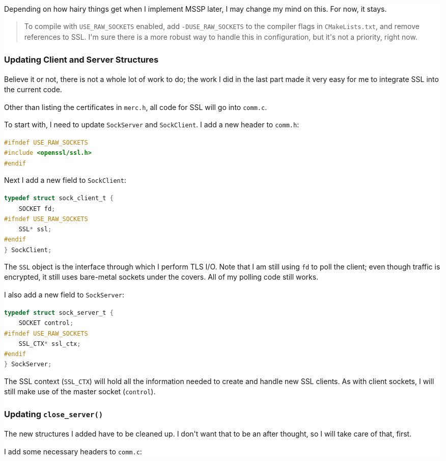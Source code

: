 Depending on how hairy things get when I implement MSSP later, I may change my mind on this. For now, it stays.

> To compile with `USE_RAW_SOCKETS` enabled, add `-DUSE_RAW_SOCKETS` to the compiler flags in `CMakeLists.txt`, and remove references to SSL. I'm sure there is a more robust way to handle this in configuration, but it's not a priority, right now.

### Updating Client and Server Structures

Believe it or not, there is not a whole lot of work to do; the work I did in the last part made it very easy for me to integrate SSL into the current code.

Other than listing the certificates in `merc.h`, all code for SSL will go into `comm.c`.

To start with, I need to update `SockServer` and `SockClient`. I add a new header to `comm.h`:

```c
#ifndef USE_RAW_SOCKETS
#include <openssl/ssl.h>
#endif
```

Next I add a new field to `SockClient`:

```c
typedef struct sock_client_t {
    SOCKET fd;
#ifndef USE_RAW_SOCKETS
    SSL* ssl;
#endif
} SockClient;
```

The `SSL` object is the interface through which I perform TLS I/O. Note that I am still using `fd` to poll the client; even though traffic is encrypted, it still uses bare-metal sockets under the covers. All of my polling code still works.

I also add a new field to `SockServer`:

```c
typedef struct sock_server_t {
    SOCKET control;
#ifndef USE_RAW_SOCKETS
    SSL_CTX* ssl_ctx;
#endif
} SockServer;
```

The SSL context (`SSL_CTX`) will hold all the information needed to create and handle new SSL clients. As with client sockets, I will still make use of the master socket (`control`).

### Updating `close_server()`

The new structures I added have to be cleaned up. I don't want that to be an after thought, so I will take care of that, first.

I add some necessary headers to `comm.c`:
